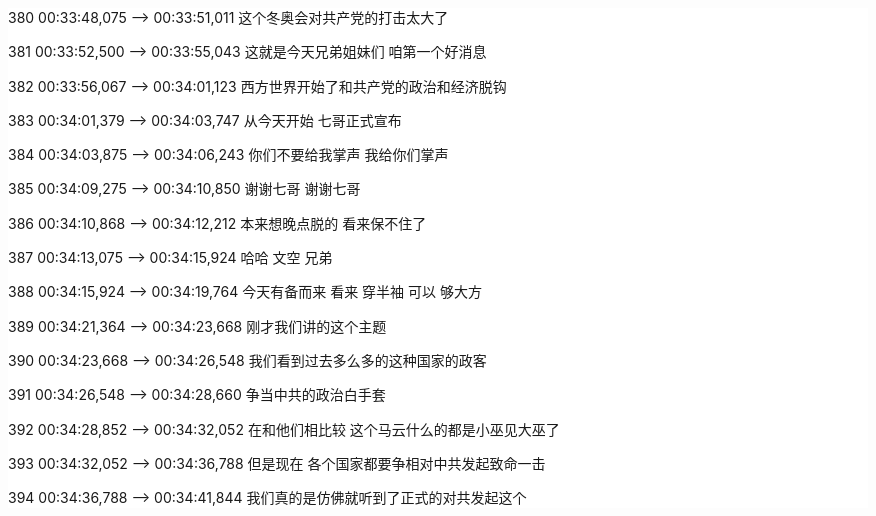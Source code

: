 380
00:33:48,075 –&gt; 00:33:51,011
这个冬奥会对共产党的打击太大了
 
381
00:33:52,500 –&gt; 00:33:55,043
这就是今天兄弟姐妹们 咱第一个好消息
 
382
00:33:56,067 –&gt; 00:34:01,123
西方世界开始了和共产党的政治和经济脱钩
 
383
00:34:01,379 –&gt; 00:34:03,747
从今天开始 七哥正式宣布
 
384
00:34:03,875 –&gt; 00:34:06,243
你们不要给我掌声 我给你们掌声
 
385
00:34:09,275 –&gt; 00:34:10,850
谢谢七哥 谢谢七哥
 
386
00:34:10,868 –&gt; 00:34:12,212
本来想晚点脱的 看来保不住了
 
387
00:34:13,075 –&gt; 00:34:15,924
哈哈 文空 兄弟
 
388
00:34:15,924 –&gt; 00:34:19,764
今天有备而来 看来 穿半袖 可以 够大方
 
389
00:34:21,364 –&gt; 00:34:23,668
刚才我们讲的这个主题
 
390
00:34:23,668 –&gt; 00:34:26,548
我们看到过去多么多的这种国家的政客
 
391
00:34:26,548 –&gt; 00:34:28,660
争当中共的政治白手套
 
392
00:34:28,852 –&gt; 00:34:32,052
在和他们相比较 这个马云什么的都是小巫见大巫了
 
393
00:34:32,052 –&gt; 00:34:36,788
但是现在 各个国家都要争相对中共发起致命一击
 
394
00:34:36,788 –&gt; 00:34:41,844
我们真的是仿佛就听到了正式的对共发起这个
 